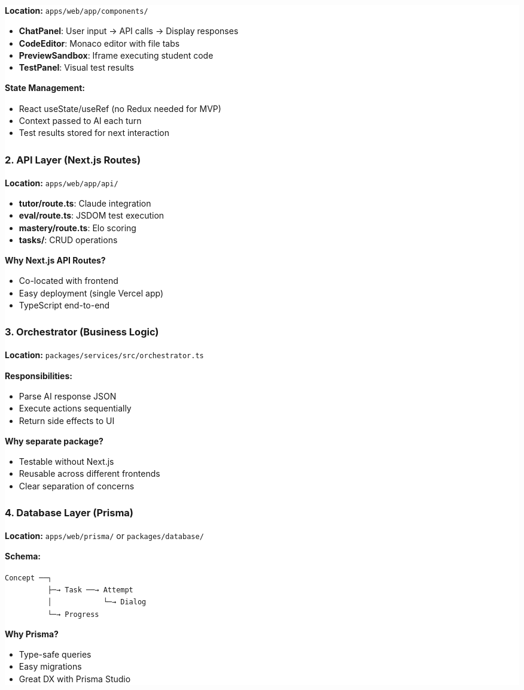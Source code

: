 **Location:** `apps/web/app/components/`

- **ChatPanel**: User input → API calls → Display responses
- **CodeEditor**: Monaco editor with file tabs
- **PreviewSandbox**: Iframe executing student code
- **TestPanel**: Visual test results

**State Management:**
- React useState/useRef (no Redux needed for MVP)
- Context passed to AI each turn
- Test results stored for next interaction

### 2. API Layer (Next.js Routes)

**Location:** `apps/web/app/api/`

- **tutor/route.ts**: Claude integration
- **eval/route.ts**: JSDOM test execution
- **mastery/route.ts**: Elo scoring
- **tasks/**: CRUD operations

**Why Next.js API Routes?**
- Co-located with frontend
- Easy deployment (single Vercel app)
- TypeScript end-to-end

### 3. Orchestrator (Business Logic)

**Location:** `packages/services/src/orchestrator.ts`

**Responsibilities:**
- Parse AI response JSON
- Execute actions sequentially
- Return side effects to UI

**Why separate package?**
- Testable without Next.js
- Reusable across different frontends
- Clear separation of concerns

### 4. Database Layer (Prisma)

**Location:** `apps/web/prisma/` or `packages/database/`

**Schema:**
```
Concept ──┐
          ├─→ Task ──→ Attempt
          │            └─→ Dialog
          └─→ Progress
```

**Why Prisma?**
- Type-safe queries
- Easy migrations
- Great DX with Prisma Studio
